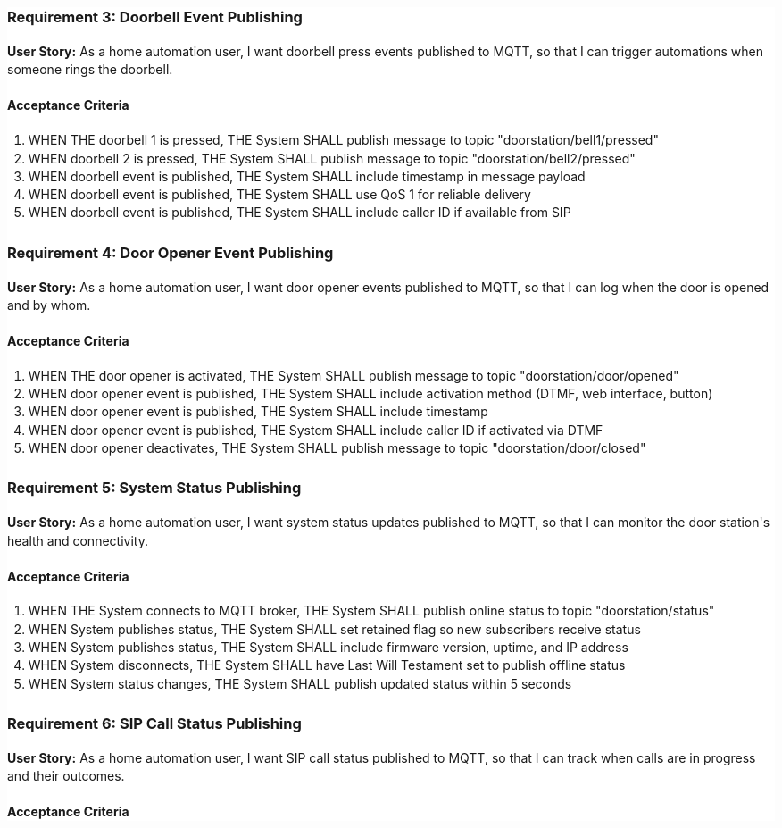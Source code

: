 ### Requirement 3: Doorbell Event Publishing

**User Story:** As a home automation user, I want doorbell press events published to MQTT, so that I can trigger automations when someone rings the doorbell.

#### Acceptance Criteria

1. WHEN THE doorbell 1 is pressed, THE System SHALL publish message to topic "doorstation/bell1/pressed"
2. WHEN doorbell 2 is pressed, THE System SHALL publish message to topic "doorstation/bell2/pressed"
3. WHEN doorbell event is published, THE System SHALL include timestamp in message payload
4. WHEN doorbell event is published, THE System SHALL use QoS 1 for reliable delivery
5. WHEN doorbell event is published, THE System SHALL include caller ID if available from SIP

### Requirement 4: Door Opener Event Publishing

**User Story:** As a home automation user, I want door opener events published to MQTT, so that I can log when the door is opened and by whom.

#### Acceptance Criteria

1. WHEN THE door opener is activated, THE System SHALL publish message to topic "doorstation/door/opened"
2. WHEN door opener event is published, THE System SHALL include activation method (DTMF, web interface, button)
3. WHEN door opener event is published, THE System SHALL include timestamp
4. WHEN door opener event is published, THE System SHALL include caller ID if activated via DTMF
5. WHEN door opener deactivates, THE System SHALL publish message to topic "doorstation/door/closed"

### Requirement 5: System Status Publishing

**User Story:** As a home automation user, I want system status updates published to MQTT, so that I can monitor the door station's health and connectivity.

#### Acceptance Criteria

1. WHEN THE System connects to MQTT broker, THE System SHALL publish online status to topic "doorstation/status"
2. WHEN System publishes status, THE System SHALL set retained flag so new subscribers receive status
3. WHEN System publishes status, THE System SHALL include firmware version, uptime, and IP address
4. WHEN System disconnects, THE System SHALL have Last Will Testament set to publish offline status
5. WHEN System status changes, THE System SHALL publish updated status within 5 seconds

### Requirement 6: SIP Call Status Publishing

**User Story:** As a home automation user, I want SIP call status published to MQTT, so that I can track when calls are in progress and their outcomes.

#### Acceptance Criteria
